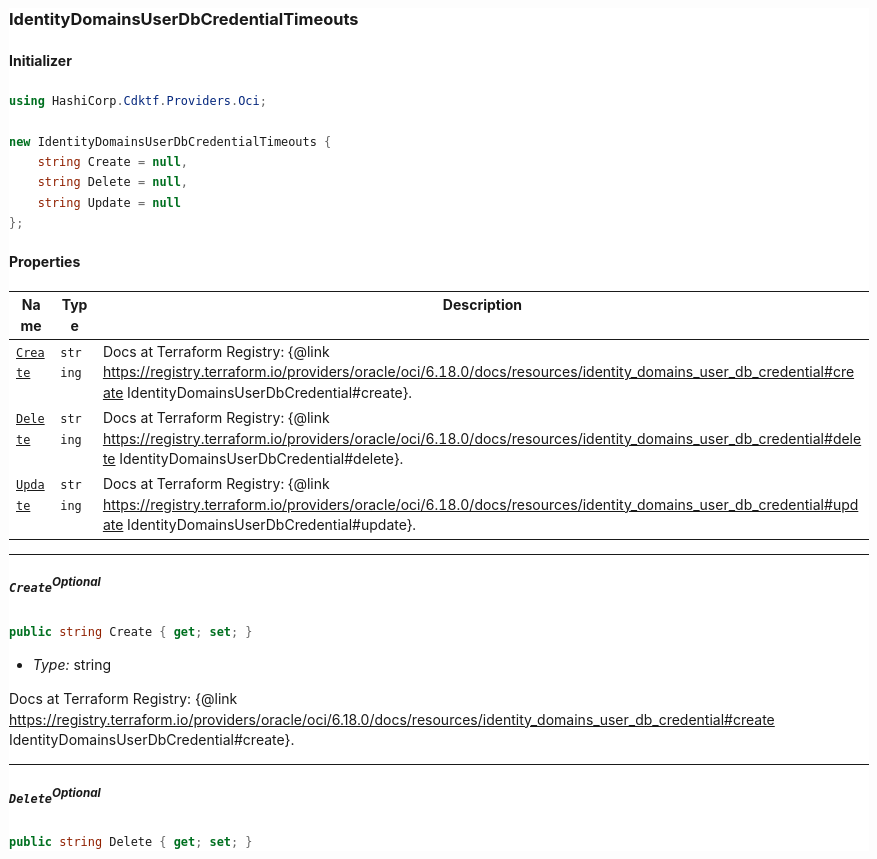 
### IdentityDomainsUserDbCredentialTimeouts <a name="IdentityDomainsUserDbCredentialTimeouts" id="rhizo-co-terraform-provider-oci.identityDomainsUserDbCredential.IdentityDomainsUserDbCredentialTimeouts"></a>

#### Initializer <a name="Initializer" id="rhizo-co-terraform-provider-oci.identityDomainsUserDbCredential.IdentityDomainsUserDbCredentialTimeouts.Initializer"></a>

```csharp
using HashiCorp.Cdktf.Providers.Oci;

new IdentityDomainsUserDbCredentialTimeouts {
    string Create = null,
    string Delete = null,
    string Update = null
};
```

#### Properties <a name="Properties" id="Properties"></a>

| **Name** | **Type** | **Description** |
| --- | --- | --- |
| <code><a href="#rhizo-co-terraform-provider-oci.identityDomainsUserDbCredential.IdentityDomainsUserDbCredentialTimeouts.property.create">Create</a></code> | <code>string</code> | Docs at Terraform Registry: {@link https://registry.terraform.io/providers/oracle/oci/6.18.0/docs/resources/identity_domains_user_db_credential#create IdentityDomainsUserDbCredential#create}. |
| <code><a href="#rhizo-co-terraform-provider-oci.identityDomainsUserDbCredential.IdentityDomainsUserDbCredentialTimeouts.property.delete">Delete</a></code> | <code>string</code> | Docs at Terraform Registry: {@link https://registry.terraform.io/providers/oracle/oci/6.18.0/docs/resources/identity_domains_user_db_credential#delete IdentityDomainsUserDbCredential#delete}. |
| <code><a href="#rhizo-co-terraform-provider-oci.identityDomainsUserDbCredential.IdentityDomainsUserDbCredentialTimeouts.property.update">Update</a></code> | <code>string</code> | Docs at Terraform Registry: {@link https://registry.terraform.io/providers/oracle/oci/6.18.0/docs/resources/identity_domains_user_db_credential#update IdentityDomainsUserDbCredential#update}. |

---

##### `Create`<sup>Optional</sup> <a name="Create" id="rhizo-co-terraform-provider-oci.identityDomainsUserDbCredential.IdentityDomainsUserDbCredentialTimeouts.property.create"></a>

```csharp
public string Create { get; set; }
```

- *Type:* string

Docs at Terraform Registry: {@link https://registry.terraform.io/providers/oracle/oci/6.18.0/docs/resources/identity_domains_user_db_credential#create IdentityDomainsUserDbCredential#create}.

---

##### `Delete`<sup>Optional</sup> <a name="Delete" id="rhizo-co-terraform-provider-oci.identityDomainsUserDbCredential.IdentityDomainsUserDbCredentialTimeouts.property.delete"></a>

```csharp
public string Delete { get; set; }
```
